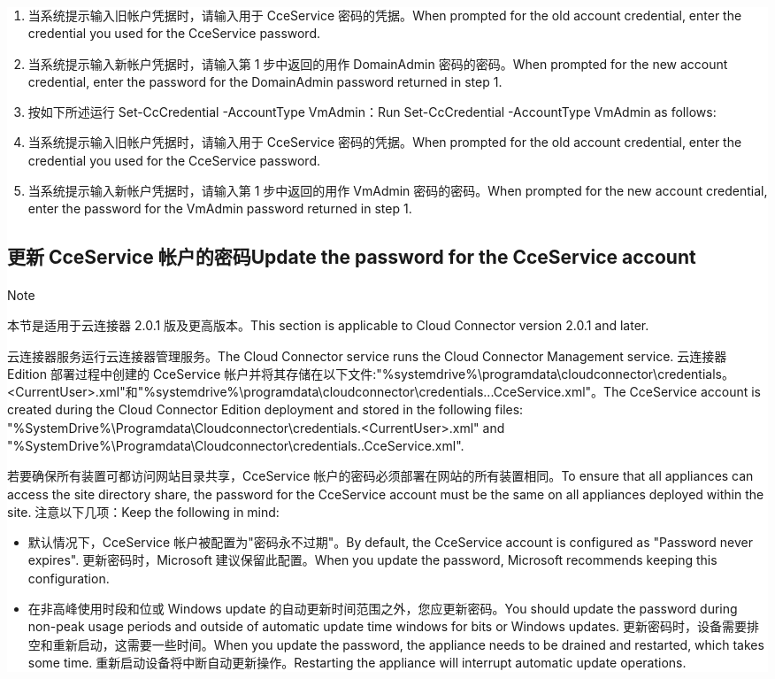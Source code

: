 1. <span data-ttu-id="985ac-172">当系统提示输入旧帐户凭据时，请输入用于 CceService 密码的凭据。</span><span class="sxs-lookup"><span data-stu-id="985ac-172">When prompted for the old account credential, enter the credential you used for the CceService password.</span></span>
    
2. <span data-ttu-id="985ac-173">当系统提示输入新帐户凭据时，请输入第 1 步中返回的用作 DomainAdmin 密码的密码。</span><span class="sxs-lookup"><span data-stu-id="985ac-173">When prompted for the new account credential, enter the password for the DomainAdmin password returned in step 1.</span></span>
    
2. <span data-ttu-id="985ac-174">按如下所述运行 Set-CcCredential -AccountType VmAdmin：</span><span class="sxs-lookup"><span data-stu-id="985ac-174">Run Set-CcCredential -AccountType VmAdmin as follows:</span></span>
    
1. <span data-ttu-id="985ac-175">当系统提示输入旧帐户凭据时，请输入用于 CceService 密码的凭据。</span><span class="sxs-lookup"><span data-stu-id="985ac-175">When prompted for the old account credential, enter the credential you used for the CceService password.</span></span>
    
2. <span data-ttu-id="985ac-176">当系统提示输入新帐户凭据时，请输入第 1 步中返回的用作 VmAdmin 密码的密码。</span><span class="sxs-lookup"><span data-stu-id="985ac-176">When prompted for the new account credential, enter the password for the VmAdmin password returned in step 1.</span></span> 
    
## <a name="update-the-password-for-the-cceservice-account"></a><span data-ttu-id="985ac-177">更新 CceService 帐户的密码</span><span class="sxs-lookup"><span data-stu-id="985ac-177">Update the password for the CceService account</span></span>
<span data-ttu-id="985ac-178"><a name="BKMK_UpdatePassword"> </a></span><span class="sxs-lookup"><span data-stu-id="985ac-178"></span></span>

> [!NOTE]
> <span data-ttu-id="985ac-179">本节是适用于云连接器 2.0.1 版及更高版本。</span><span class="sxs-lookup"><span data-stu-id="985ac-179">This section is applicable to Cloud Connector version 2.0.1 and later.</span></span> 
  
<span data-ttu-id="985ac-180">云连接器服务运行云连接器管理服务。</span><span class="sxs-lookup"><span data-stu-id="985ac-180">The Cloud Connector service runs the Cloud Connector Management service.</span></span> <span data-ttu-id="985ac-181">云连接器 Edition 部署过程中创建的 CceService 帐户并将其存储在以下文件:"%systemdrive%\programdata\cloudconnector\credentials。\<CurrentUser\>.xml"和"%systemdrive%\programdata\cloudconnector\credentials...CceService.xml"。</span><span class="sxs-lookup"><span data-stu-id="985ac-181">The CceService account is created during the Cloud Connector Edition deployment and stored in the following files: "%SystemDrive%\Programdata\Cloudconnector\credentials.\<CurrentUser\>.xml" and "%SystemDrive%\Programdata\Cloudconnector\credentials..CceService.xml".</span></span>
  
<span data-ttu-id="985ac-182">若要确保所有装置可都访问网站目录共享，CceService 帐户的密码必须部署在网站的所有装置相同。</span><span class="sxs-lookup"><span data-stu-id="985ac-182">To ensure that all appliances can access the site directory share, the password for the CceService account must be the same on all appliances deployed within the site.</span></span> <span data-ttu-id="985ac-183">注意以下几项：</span><span class="sxs-lookup"><span data-stu-id="985ac-183">Keep the following in mind:</span></span>
  
- <span data-ttu-id="985ac-184">默认情况下，CceService 帐户被配置为"密码永不过期"。</span><span class="sxs-lookup"><span data-stu-id="985ac-184">By default, the CceService account is configured as "Password never expires".</span></span> <span data-ttu-id="985ac-185">更新密码时，Microsoft 建议保留此配置。</span><span class="sxs-lookup"><span data-stu-id="985ac-185">When you update the password, Microsoft recommends keeping this configuration.</span></span>
    
- <span data-ttu-id="985ac-186">在非高峰使用时段和位或 Windows update 的自动更新时间范围之外，您应更新密码。</span><span class="sxs-lookup"><span data-stu-id="985ac-186">You should update the password during non-peak usage periods and outside of automatic update time windows for bits or Windows updates.</span></span> <span data-ttu-id="985ac-187">更新密码时，设备需要排空和重新启动，这需要一些时间。</span><span class="sxs-lookup"><span data-stu-id="985ac-187">When you update the password, the appliance needs to be drained and restarted, which takes some time.</span></span> <span data-ttu-id="985ac-188">重新启动设备将中断自动更新操作。</span><span class="sxs-lookup"><span data-stu-id="985ac-188">Restarting the appliance will interrupt automatic update operations.</span></span> 
    